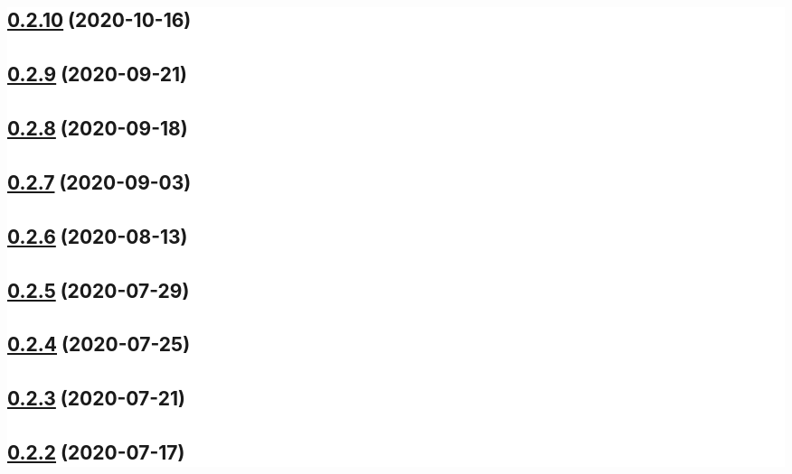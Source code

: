 
<a name="0.2.10"></a>
## [0.2.10](http://git.hyperchain.cn/ultramesh/crypto/compare/v0.2.9...v0.2.10) (2020-10-16)



<a name="0.2.9"></a>
## [0.2.9](http://git.hyperchain.cn/ultramesh/crypto/compare/v0.2.8...v0.2.9) (2020-09-21)



<a name="0.2.8"></a>
## [0.2.8](http://git.hyperchain.cn/ultramesh/crypto/compare/v0.2.7...v0.2.8) (2020-09-18)



<a name="0.2.7"></a>
## [0.2.7](http://git.hyperchain.cn/ultramesh/crypto/compare/v0.2.6...v0.2.7) (2020-09-03)



<a name="0.2.6"></a>
## [0.2.6](http://git.hyperchain.cn/ultramesh/crypto/compare/v0.2.5...v0.2.6) (2020-08-13)



<a name="0.2.5"></a>
## [0.2.5](http://git.hyperchain.cn/ultramesh/crypto/compare/v0.2.4...v0.2.5) (2020-07-29)



<a name="0.2.4"></a>
## [0.2.4](http://git.hyperchain.cn/ultramesh/crypto/compare/v0.2.3...v0.2.4) (2020-07-25)



<a name="0.2.3"></a>
## [0.2.3](http://git.hyperchain.cn/ultramesh/crypto/compare/v0.2.2...v0.2.3) (2020-07-21)



<a name="0.2.2"></a>
## [0.2.2](http://git.hyperchain.cn/ultramesh/crypto/compare/v0.2.1...v0.2.2) (2020-07-17)
